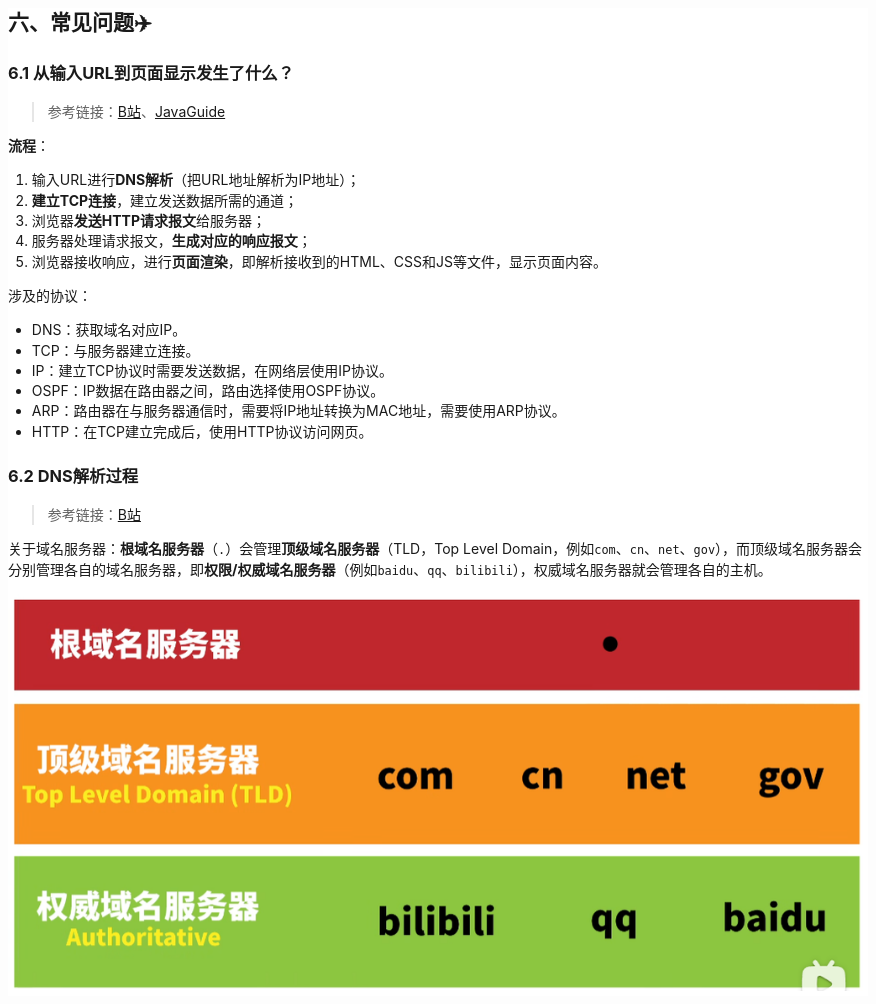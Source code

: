 ## 六、常见问题:airplane:

### 6.1 从输入URL到页面显示发生了什么？

> 参考链接：[B站](https://www.bilibili.com/video/BV1s44y117vK/?spm_id_from=333.788&vd_source=a4700d73617e020bf5ecadbafbffc100)、[JavaGuide](https://javaguide.cn/cs-basics/network/other-network-questions.html#%E5%9C%A8%E6%B5%8F%E8%A7%88%E5%99%A8%E4%B8%AD%E8%BE%93%E5%85%A5-url-%E5%9C%B0%E5%9D%80-%E6%98%BE%E7%A4%BA%E4%B8%BB%E9%A1%B5%E7%9A%84%E8%BF%87%E7%A8%8B-%E9%9D%A2%E8%AF%95%E5%B8%B8%E5%AE%A2)

**流程**：

1. 输入URL进行**DNS解析**（把URL地址解析为IP地址）；
2. **建立TCP连接**，建立发送数据所需的通道；
3. 浏览器**发送HTTP请求报文**给服务器；
4. 服务器处理请求报文，**生成对应的响应报文**；
5. 浏览器接收响应，进行**页面渲染**，即解析接收到的HTML、CSS和JS等文件，显示页面内容。

涉及的协议：

- DNS：获取域名对应IP。
- TCP：与服务器建立连接。
- IP：建立TCP协议时需要发送数据，在网络层使用IP协议。
- OSPF：IP数据在路由器之间，路由选择使用OSPF协议。
- ARP：路由器在与服务器通信时，需要将IP地址转换为MAC地址，需要使用ARP协议。
- HTTP：在TCP建立完成后，使用HTTP协议访问网页。

### 6.2 DNS解析过程

> 参考链接：[B站](https://www.bilibili.com/video/BV1uL4y1B7aE/?spm_id_from=333.788&vd_source=a4700d73617e020bf5ecadbafbffc100)

关于域名服务器：**根域名服务器**（`.`）会管理**顶级域名服务器**（TLD，Top Level Domain，例如`com`、`cn`、`net`、`gov`），而顶级域名服务器会分别管理各自的域名服务器，即**权限/权威域名服务器**（例如`baidu`、`qq`、`bilibili`），权威域名服务器就会管理各自的主机。

![域名服务器](计算机网络.assets/1662089548622.png)
